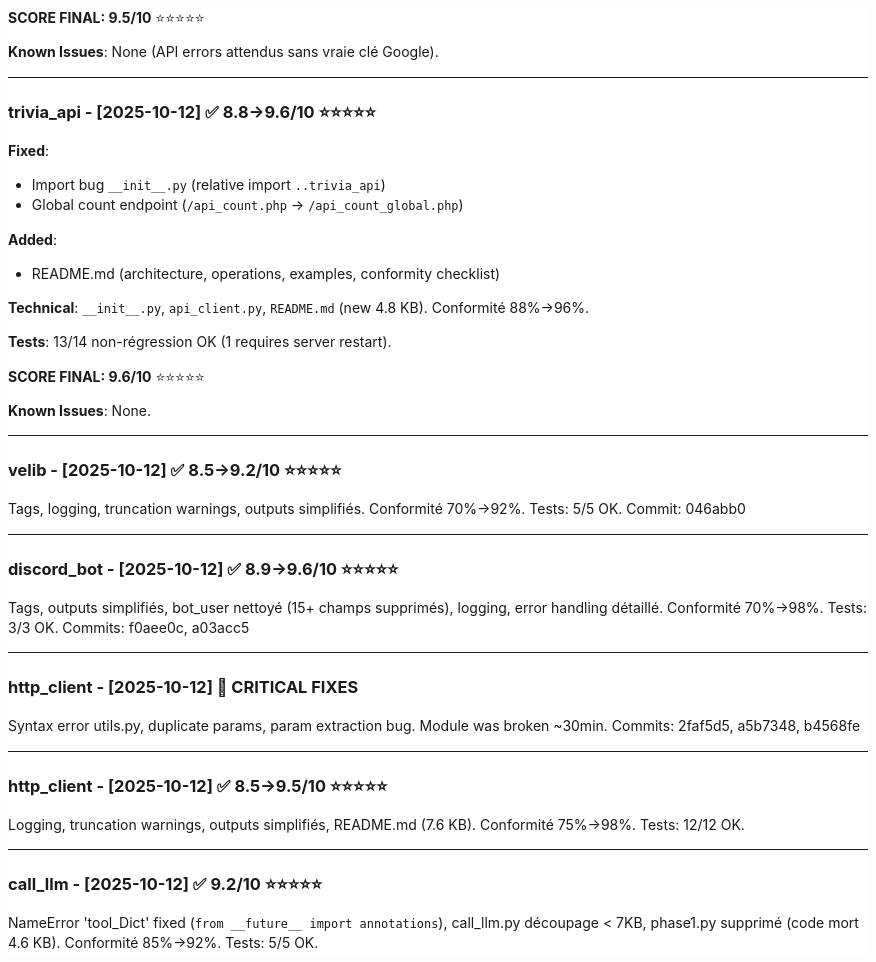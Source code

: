 **SCORE FINAL: 9.5/10** ⭐⭐⭐⭐⭐

**Known Issues**: None (API errors attendus sans vraie clé Google).

---

### trivia_api - [2025-10-12] ✅ 8.8→9.6/10 ⭐⭐⭐⭐⭐

**Fixed**: 
- Import bug `__init__.py` (relative import `..trivia_api`)
- Global count endpoint (`/api_count.php` → `/api_count_global.php`)

**Added**:
- README.md (architecture, operations, examples, conformity checklist)

**Technical**: `__init__.py`, `api_client.py`, `README.md` (new 4.8 KB). Conformité 88%→96%.

**Tests**: 13/14 non-régression OK (1 requires server restart).

**SCORE FINAL: 9.6/10** ⭐⭐⭐⭐⭐

**Known Issues**: None.

---

### velib - [2025-10-12] ✅ 8.5→9.2/10 ⭐⭐⭐⭐⭐

Tags, logging, truncation warnings, outputs simplifiés. Conformité 70%→92%. Tests: 5/5 OK. Commit: 046abb0

---

### discord_bot - [2025-10-12] ✅ 8.9→9.6/10 ⭐⭐⭐⭐⭐

Tags, outputs simplifiés, bot_user nettoyé (15+ champs supprimés), logging, error handling détaillé. Conformité 70%→98%. Tests: 3/3 OK. Commits: f0aee0c, a03acc5

---

### http_client - [2025-10-12] 🔴 CRITICAL FIXES

Syntax error utils.py, duplicate params, param extraction bug. Module was broken ~30min. Commits: 2faf5d5, a5b7348, b4568fe

---

### http_client - [2025-10-12] ✅ 8.5→9.5/10 ⭐⭐⭐⭐⭐

Logging, truncation warnings, outputs simplifiés, README.md (7.6 KB). Conformité 75%→98%. Tests: 12/12 OK.

---

### call_llm - [2025-10-12] ✅ 9.2/10 ⭐⭐⭐⭐⭐

NameError 'tool_Dict' fixed (`from __future__ import annotations`), call_llm.py découpage < 7KB, phase1.py supprimé (code mort 4.6 KB). Conformité 85%→92%. Tests: 5/5 OK.
